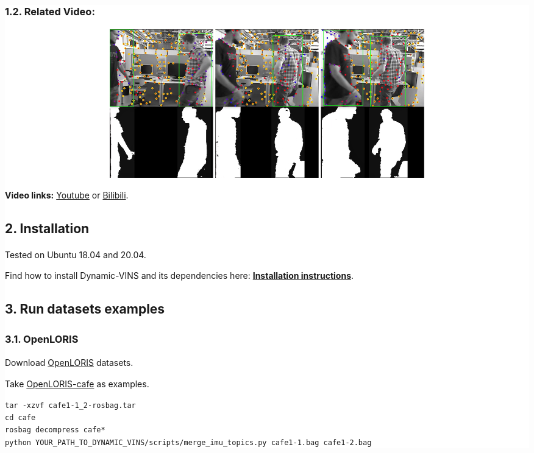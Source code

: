### 1.2. Related Video:

<div align="center">
    <a href="https://youtu.be/y0U1IVtFBwY" target="blank">
    <img src="doc/image/video_cover.png" width=60% />
    </a>
</div>


**Video links:** [Youtube](https://youtu.be/y0U1IVtFBwY) or [Bilibili](https://www.bilibili.com/video/BV1bF411t7mx).


## 2. Installation
Tested on Ubuntu 18.04 and 20.04.

Find how to install Dynamic-VINS and its dependencies here: **[Installation instructions](./doc/INSTALL.md)**.

## 3. Run datasets examples

### 3.1. OpenLORIS
Download [OpenLORIS](https://shimo.im/docs/HhJj6XHYhdRQ6jjk/read) datasets.

Take [OpenLORIS-cafe](https://drive.google.com/file/d/1lVhp6Z8GxXFCPd8bR9plHFoVZUadYiBZ/view) as examples.

```
tar -xzvf cafe1-1_2-rosbag.tar
cd cafe
rosbag decompress cafe*
python YOUR_PATH_TO_DYNAMIC_VINS/scripts/merge_imu_topics.py cafe1-1.bag cafe1-2.bag
```
